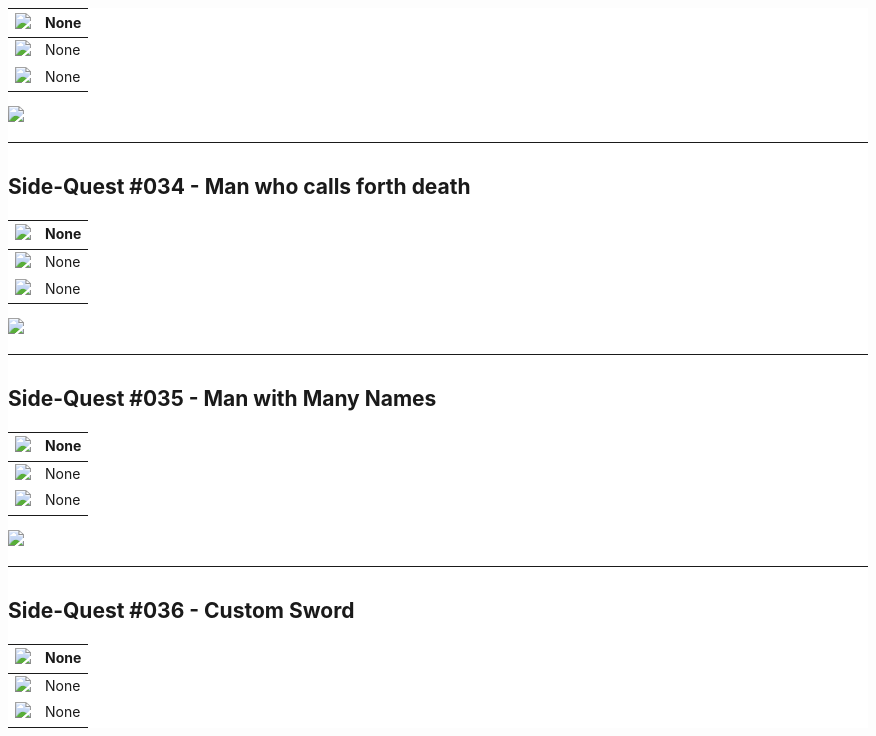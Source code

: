  

|![](https://img.shields.io/badge/-Location-informational?style=for-the-badge&color=lightgray) | None   |
| :--------------------------------------------------------------------------------------- | :------------------ |
| ![](https://img.shields.io/badge/-Timeline-informational?style=for-the-badge&color=lightgray) | None    |
| ![](https://img.shields.io/badge/-Reward-informational?style=for-the-badge&color=lightgray)   | None    |



![](toir-guide/sub033_1.png)  




---

## Side-Quest #034 - Man who calls forth death

  

|![](https://img.shields.io/badge/-Location-informational?style=for-the-badge&color=lightgray) | None   |
| :--------------------------------------------------------------------------------------- | :------------------ |
| ![](https://img.shields.io/badge/-Timeline-informational?style=for-the-badge&color=lightgray) | None    |
| ![](https://img.shields.io/badge/-Reward-informational?style=for-the-badge&color=lightgray)   | None    |



![](toir-guide/sub034_1.png)  




---

## Side-Quest #035 - Man with Many Names

  

|![](https://img.shields.io/badge/-Location-informational?style=for-the-badge&color=lightgray) | None   |
| :--------------------------------------------------------------------------------------- | :------------------ |
| ![](https://img.shields.io/badge/-Timeline-informational?style=for-the-badge&color=lightgray) | None    |
| ![](https://img.shields.io/badge/-Reward-informational?style=for-the-badge&color=lightgray)   | None    |



![](toir-guide/sub035_1.png)  




---

## Side-Quest #036 - Custom Sword

  

|![](https://img.shields.io/badge/-Location-informational?style=for-the-badge&color=lightgray) | None   |
| :--------------------------------------------------------------------------------------- | :------------------ |
| ![](https://img.shields.io/badge/-Timeline-informational?style=for-the-badge&color=lightgray) | None    |
| ![](https://img.shields.io/badge/-Reward-informational?style=for-the-badge&color=lightgray)   | None    |
